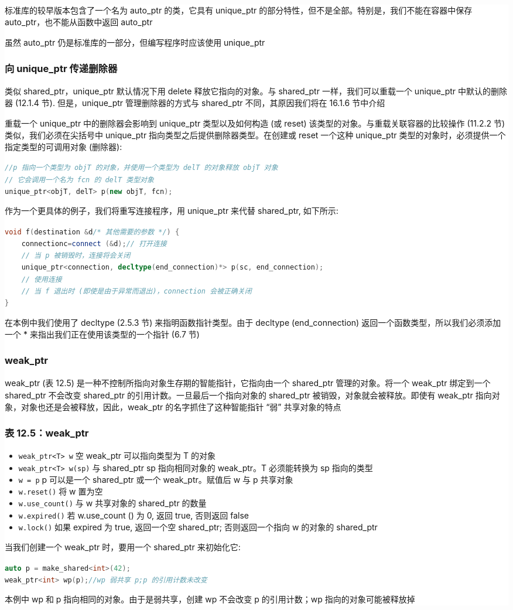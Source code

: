 标准库的较早版本包含了一个名为 auto_ptr 的类，它具有 unique_ptr 的部分特性，但不是全部。特别是，我们不能在容器中保存 auto_ptr，也不能从函数中返回 auto_ptr

虽然 auto_ptr 仍是标准库的一部分，但编写程序时应该使用 unique_ptr

### 向 unique_ptr 传递删除器

类似 shared_ptr，unique_ptr 默认情况下用 delete 释放它指向的对象。与 shared_ptr 一样，我们可以重载一个 unique_ptr 中默认的删除器 (12.1.4 节). 但是，unique_ptr 管理删除器的方式与 shared_ptr 不同，其原因我们将在 16.1.6 节中介绍

重载一个 unique_ptr 中的删除器会影响到 unique_ptr 类型以及如何构造 (或 reset) 该类型的对象。与重载关联容器的比较操作 (11.2.2 节) 类似，我们必须在尖括号中 unique_ptr 指向类型之后提供删除器类型。在创建或 reset 一个这种 unique_ptr 类型的对象时，必须提供一个指定类型的可调用对象 (删除器):

```c++
//p 指向一个类型为 objT 的对象，并使用一个类型为 delT 的对象释放 objT 对象
// 它会调用一个名为 fcn 的 delT 类型对象
unique_ptr<objT, delT> p(new objT, fcn);
```

作为一个更具体的例子，我们将重写连接程序，用 unique_ptr 来代替 shared_ptr, 如下所示:

```c++
void f(destination &d/* 其他需要的参数 */) {
	connectionc=connect (&d);// 打开连接
	// 当 p 被销毁时，连接将会关闭
	unique_ptr<connection, decltype(end_connection)*> p(sc, end_connection);
	// 使用连接
	// 当 f 退出时 (即使是由于异常而退出)，connection 会被正确关闭
}
```

在本例中我们使用了 decltype (2.5.3 节) 来指明函数指针类型。由于 decltype (end_connection) 返回一个函数类型，所以我们必须添加一个 * 来指出我们正在使用该类型的一个指针 (6.7 节)

### weak_ptr

weak_ptr (表 12.5) 是一种不控制所指向对象生存期的智能指针，它指向由一个 shared_ptr 管理的对象。将一个 weak_ptr 绑定到一个 shared_ptr 不会改变 shared_ptr 的引用计数。一旦最后一个指向对象的 shared_ptr 被销毁，对象就会被释放。即使有 weak_ptr 指向对象，对象也还是会被释放，因此，weak_ptr 的名字抓住了这种智能指针 “弱” 共享对象的特点

### 表 12.5：weak_ptr

- `weak_ptr<T> w` 空 weak_ptr 可以指向类型为 T 的对象
- `weak_ptr<T> w(sp)` 与 shared_ptr sp 指向相同对象的 weak_ptr。T 必须能转换为 sp 指向的类型
- `w = p` p 可以是一个 shared_ptr 或一个 weak_ptr。赋值后 w 与 p 共享对象
- `w.reset()` 将 w 置为空
- `w.use_count()` 与 w 共享对象的 shared_ptr 的数量
- `w.expired()` 若 w.use_count () 为 0, 返回 true, 否则返回 false
- `w.lock()` 如果 expired 为 true, 返回一个空 shared_ptr; 否则返回一个指向 w 的对象的 shared_ptr

当我们创建一个 weak_ptr 时，要用一个 shared_ptr 来初始化它:

```c++
auto p = make_shared<int>(42);
weak_ptr<int> wp(p);//wp 弱共享 p;p 的引用计数未改变
```

本例中 wp 和 p 指向相同的对象。由于是弱共享，创建 wp 不会改变 p 的引用计数；wp 指向的对象可能被释放掉
